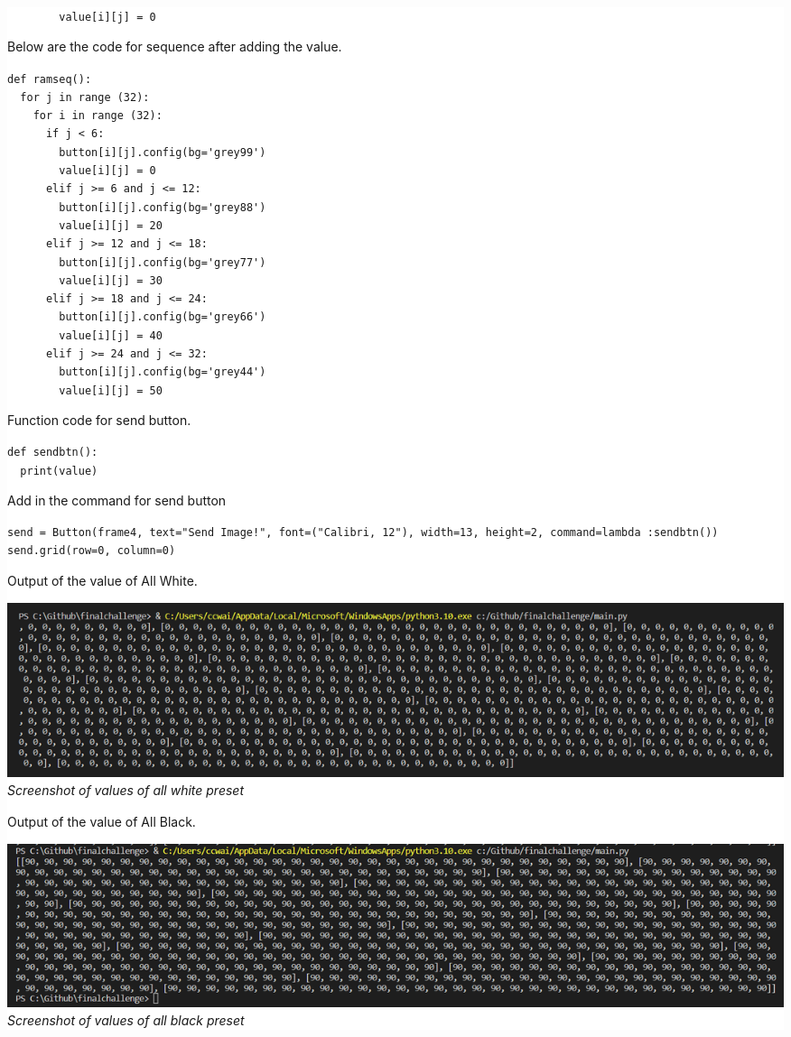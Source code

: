 ```
        value[i][j] = 0
```
Below are the code for sequence after adding the value. 
```
def ramseq():
  for j in range (32):
    for i in range (32):
      if j < 6:
        button[i][j].config(bg='grey99')
        value[i][j] = 0
      elif j >= 6 and j <= 12:
        button[i][j].config(bg='grey88')
        value[i][j] = 20
      elif j >= 12 and j <= 18:
        button[i][j].config(bg='grey77')
        value[i][j] = 30
      elif j >= 18 and j <= 24:
        button[i][j].config(bg='grey66')
        value[i][j] = 40
      elif j >= 24 and j <= 32:
        button[i][j].config(bg='grey44')
        value[i][j] = 50 
```
Function code for send button. 
```
def sendbtn():
  print(value)
```

Add in the command for send button 
```
send = Button(frame4, text="Send Image!", font=("Calibri, 12"), width=13, height=2, command=lambda :sendbtn())
send.grid(row=0, column=0)
```

Output of the value of All White.<br>

![](images/valuewhite.png) <br>
*Screenshot of values of all white preset*

Output of the value of All Black.<br>

![](images/valueblack.png) <br>
*Screenshot of values of all black preset*
